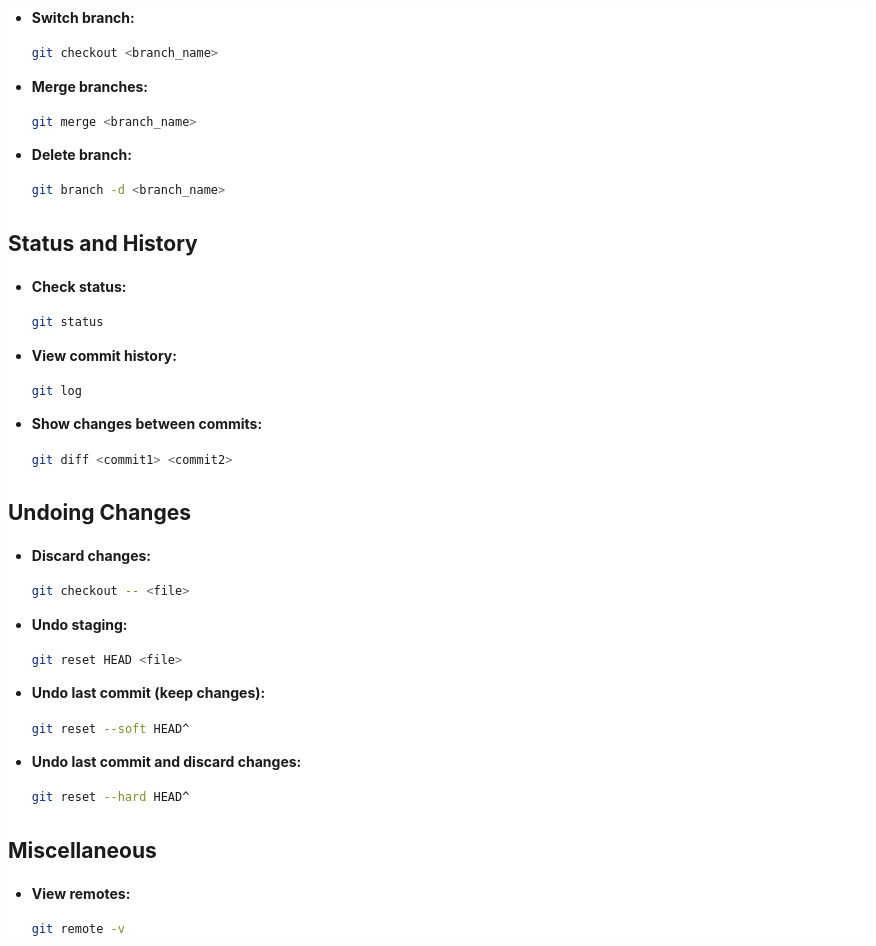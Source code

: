 - **Switch branch:**
  ```bash
  git checkout <branch_name>
  ```

- **Merge branches:**
  ```bash
  git merge <branch_name>
  ```

- **Delete branch:**
  ```bash
  git branch -d <branch_name>
  ```

## Status and History

- **Check status:**
  ```bash
  git status
  ```

- **View commit history:**
  ```bash
  git log
  ```

- **Show changes between commits:**
  ```bash
  git diff <commit1> <commit2>
  ```

## Undoing Changes

- **Discard changes:**
  ```bash
  git checkout -- <file>
  ```

- **Undo staging:**
  ```bash
  git reset HEAD <file>
  ```

- **Undo last commit (keep changes):**
  ```bash
  git reset --soft HEAD^
  ```

- **Undo last commit and discard changes:**
  ```bash
  git reset --hard HEAD^
  ```

## Miscellaneous

- **View remotes:**
  ```bash
  git remote -v
  ```
